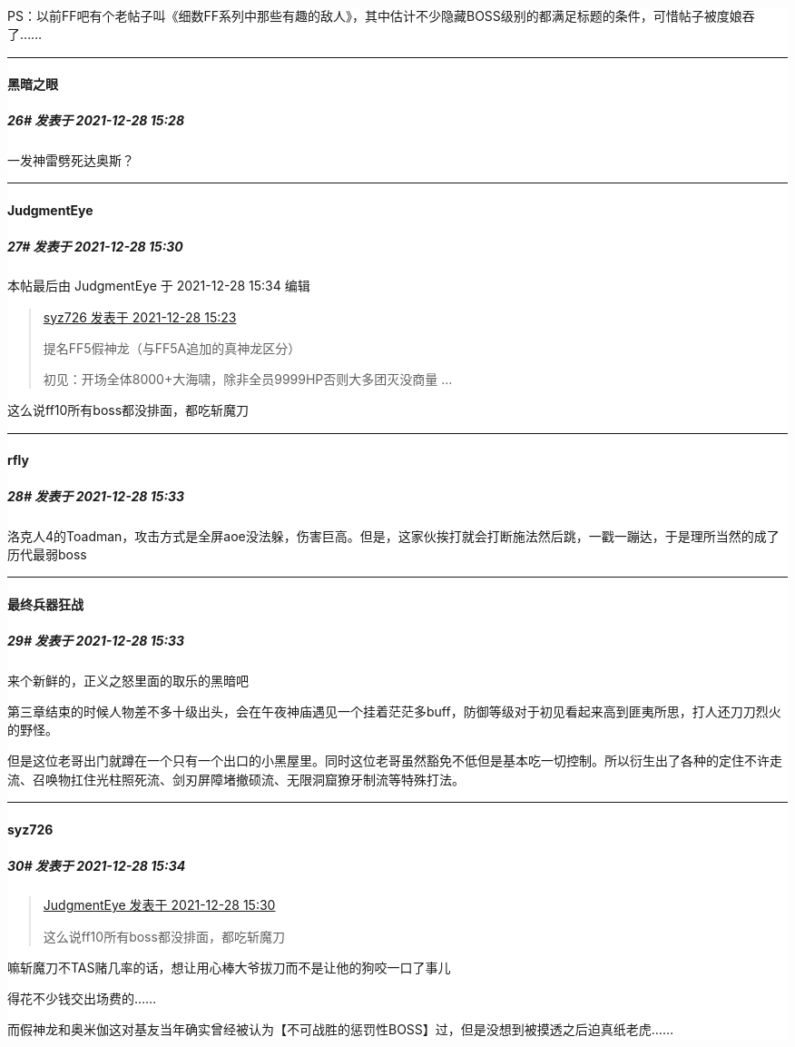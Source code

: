 PS：以前FF吧有个老帖子叫《细数FF系列中那些有趣的敌人》，其中估计不少隐藏BOSS级别的都满足标题的条件，可惜帖子被度娘吞了……

*****

####  黑暗之眼  
##### 26#       发表于 2021-12-28 15:28

一发神雷劈死达奥斯？

*****

####  JudgmentEye  
##### 27#       发表于 2021-12-28 15:30

 本帖最后由 JudgmentEye 于 2021-12-28 15:34 编辑 
<blockquote><a href="httphttps://bbs.saraba1st.com/2b/forum.php?mod=redirect&amp;goto=findpost&amp;pid=54076358&amp;ptid=2044506" target="_blank">syz726 发表于 2021-12-28 15:23</a>

提名FF5假神龙（与FF5A追加的真神龙区分）

初见：开场全体8000+大海啸，除非全员9999HP否则大多团灭没商量 ...</blockquote>
这么说ff10所有boss都没排面，都吃斩魔刀

*****

####  rfly  
##### 28#       发表于 2021-12-28 15:33

洛克人4的Toadman，攻击方式是全屏aoe没法躲，伤害巨高。但是，这家伙挨打就会打断施法然后跳，一戳一蹦达，于是理所当然的成了历代最弱boss

*****

####  最终兵器狂战  
##### 29#       发表于 2021-12-28 15:33

来个新鲜的，正义之怒里面的取乐的黑暗吧

第三章结束的时候人物差不多十级出头，会在午夜神庙遇见一个挂着茫茫多buff，防御等级对于初见看起来高到匪夷所思，打人还刀刀烈火的野怪。

但是这位老哥出门就蹲在一个只有一个出口的小黑屋里。同时这位老哥虽然豁免不低但是基本吃一切控制。所以衍生出了各种的定住不许走流、召唤物扛住光柱照死流、剑刃屏障堵撤硕流、无限洞窟獠牙制流等特殊打法。

*****

####  syz726  
##### 30#       发表于 2021-12-28 15:34

<blockquote><a href="httphttps://bbs.saraba1st.com/2b/forum.php?mod=redirect&amp;goto=findpost&amp;pid=54076464&amp;ptid=2044506" target="_blank">JudgmentEye 发表于 2021-12-28 15:30</a>

这么说ff10所有boss都没排面，都吃斩魔刀</blockquote>
嘛斩魔刀不TAS赌几率的话，想让用心棒大爷拔刀而不是让他的狗咬一口了事儿

得花不少钱交出场费的……

而假神龙和奥米伽这对基友当年确实曾经被认为【不可战胜的惩罚性BOSS】过，但是没想到被摸透之后迫真纸老虎……


